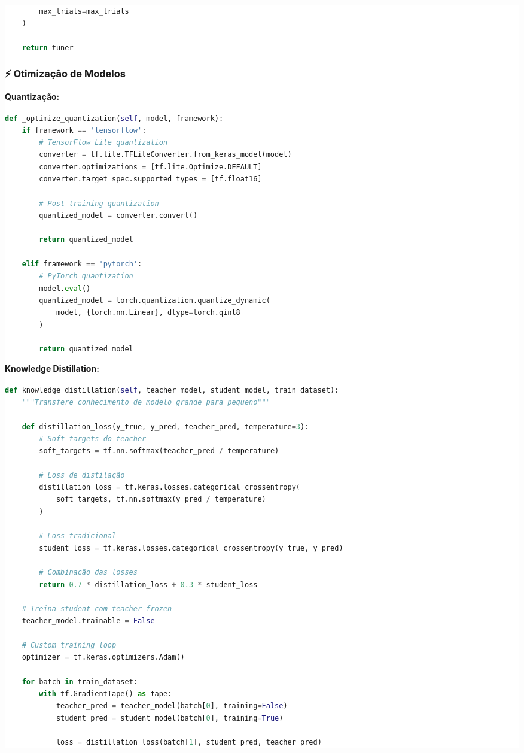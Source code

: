 ```python
        max_trials=max_trials
    )
    
    return tuner
```

### ⚡ Otimização de Modelos

**Quantização:**
```python
def _optimize_quantization(self, model, framework):
    if framework == 'tensorflow':
        # TensorFlow Lite quantization
        converter = tf.lite.TFLiteConverter.from_keras_model(model)
        converter.optimizations = [tf.lite.Optimize.DEFAULT]
        converter.target_spec.supported_types = [tf.float16]
        
        # Post-training quantization
        quantized_model = converter.convert()
        
        return quantized_model
    
    elif framework == 'pytorch':
        # PyTorch quantization
        model.eval()
        quantized_model = torch.quantization.quantize_dynamic(
            model, {torch.nn.Linear}, dtype=torch.qint8
        )
        
        return quantized_model
```

**Knowledge Distillation:**
```python
def knowledge_distillation(self, teacher_model, student_model, train_dataset):
    """Transfere conhecimento de modelo grande para pequeno"""
    
    def distillation_loss(y_true, y_pred, teacher_pred, temperature=3):
        # Soft targets do teacher
        soft_targets = tf.nn.softmax(teacher_pred / temperature)
        
        # Loss de distilação
        distillation_loss = tf.keras.losses.categorical_crossentropy(
            soft_targets, tf.nn.softmax(y_pred / temperature)
        )
        
        # Loss tradicional
        student_loss = tf.keras.losses.categorical_crossentropy(y_true, y_pred)
        
        # Combinação das losses
        return 0.7 * distillation_loss + 0.3 * student_loss
    
    # Treina student com teacher frozen
    teacher_model.trainable = False
    
    # Custom training loop
    optimizer = tf.keras.optimizers.Adam()
    
    for batch in train_dataset:
        with tf.GradientTape() as tape:
            teacher_pred = teacher_model(batch[0], training=False)
            student_pred = student_model(batch[0], training=True)
            
            loss = distillation_loss(batch[1], student_pred, teacher_pred)
```